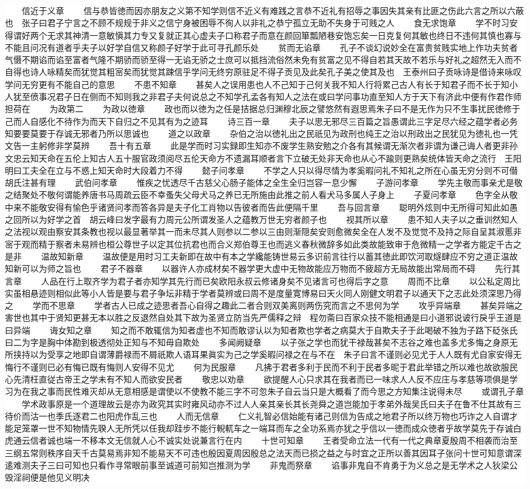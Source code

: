 　　信近于义章
　　信与恭皆徳而因亦朋友之义第不知学则信不近义有难践之言恭不近礼有招辱之事因失其亲有比匪之伤此六言之所以六蔽也　张子曰君子宁言之不顾不规规于非义之信宁身被困辱不徇人以非礼之恭宁孤立无助不失身于可贱之人
　　食无求饱章
　　学不时习安得谓好两个无求其神清一意敏愼其力专又复就正其心虚夫子口称君子而意在颜回箪瓢陋巷安饱忘矣一日克复何其敏也终日不违何其慎也寡与不能且问况有道者乎夫子以好学自信又称颜子好学于此可寻孔颜乐处
　　贫而无谄章
　　孔子不谈幻说妙全在富贵贫贱实地上作功夫贫者气慑不期谄而谄至富者气隆不期骄而骄至得一无谄无骄之士庶可以抵挡流俗然未免有贫富之见不得自若其天故不若乐与好礼之超然无入而不自得也诗人咏精矣而犹觉其粗宻矣而犹觉其踈信乎学问无终穷原驻足不得子贡见及此矣孔子美之使其及也　王泰州曰子贡咏诗是借诗来咏叹学问无穷更有不能自己的意思
　　不患不知章
　　甚矣人之误用患也人不己知于己何关我不知人行将累己古人有长于知君子而不长于知小人犹至偾事况君子日在侧而不知则我之非君子夫何说总之不知学孔孟各有知人之法在或曰学问事功直至知人方于天下有济此中便有作君作师担荷在
　　为政第二
　　为政以徳章
　　政也而以徳为之任是拮据总归渊穆北辰之譬悠然有遐思焉朱子曰不是无作为只不生事扰民徳修于己而人自感化不待作为而天下自归之不见其有为之迹耳
　　诗三百一章
　　夫子以思无邪尽三百篇之旨愚谓此三字足尽六经之蕴学者必务知要要莫要于存诚无邪者乃所以思诚也
　　道之以政章
　　杂伯之治以徳礼出之民祇见为政刑也纯王之治以刑政出之民犹见为徳礼也一凭文告一主躬修非学莫辨
　　吾十有五章
　　此是学而时习实録即生知亦不废学生熟安勉之介各有其候谓无渐次者非谓为谦己诲人者更非孙文忠云知天命在五伦上知古人五十服官政须阅尽五伦天命方不遗漏耳顺者言下立破无处非天命也从心不踰则更熟矣统体皆天命之流行　王阳明曰工夫全在立与不惑上知天命时大段着力不得
　　懿子问孝章
　　不学之人只以得尽情为孝奚暇问礼不知礼之所在心虽无穷分则不可僣胡氏注甚有理
　　武伯问孝章
　　惟疾之忧透尽千古慈父心肠子能体之全生全归岂容一息少懈
　　子游问孝章
　　学先主敬而事亲尤是敬之结聚处不敬何谓能养唐书马周疏云臣不幸蚤失父母犬马之养已无所施由此推之前人看犬马多属人子身上
　　子夏问孝章
　　色字全从敬中来不能敬安得有愉色乎诸贤问孝而答各异是夫子化工肖物以告彼者而告此便隔千里
　　吾与回言章
　　聪明外炫则中无所得可知此如愚之回所以为好学之首　胡云峰曰发字最有力周元公所谓发圣人之蕴教万世无穷者颜子也
　　视其所以章
　　患不知人夫子以之垂训然知人之法视以观由察安其条教也视以最显著举其一而未尽其人则参以二参以三由则渐隠矣安则愈微矣全在人发不及觉觉不及持之际自呈其淑慝非宻于观而精于察者未易辨也桓公尊世子以定其位抗君也而合义郑伯尊王也而逃义春秋微辞多如此类故能致审于危微精一之学者方能定千古之是非
　　温故知新章
　　温故便是用时习工夫新即在故中有本之学纔能铸世易云多识前言往行以蓄其徳此即饮河取燧肆应不穷之道正温故知新可以为师之旨也
　　君子不器章
　　以器许人亦成材矣不器学更大虚中无物故能应万物而不疲超方无局故能出常局而不碍
　　先行其言章
　　人品在行上取齐学为君子者亦知学其先行而已矣欧阳永叔云修诸身矣不见诸言可也得后字之意
　　周而不比章
　　以公私定周比实虽相悬迹则相似此等小人皆是要与君子争坛非精于学者莫辨或曰周不是度量寛博易曰天火同人刚健文明君子以通天下之志此处须深思乃得之
　　学而不思章
　　学者古人已成之迹思者吾心自得之趣此二者合则双美离则两伤究而言之不思何为学
　　攻乎异端章
　　甚矣异端之害世也其中于贤知更甚无本以胜之反退然自处其下故为圣贤立防当先严儒释之辩　程勿斋曰百家众技不能相通是曰小道邪说诐行戾乎王道是曰异端
　　诲女知之章
　　知之而不敢辄信为知者虚也不知而敢谬认以为知者欺也学者之病莫大于自欺夫子于此喝破不独为子路下砭张氏曰二为字是胸中体勘到极透彻处正知与不知毋自欺处
　　多闻阙疑章
　　以子张之学也而犹干禄哉甚矣不志谷之难也盖多尤多悔之身原无所挟持以为受享之地即自谓薄爵禄而不屑祇欺人语耳果眞实为己之学奚暇问禄之在与不在　朱子曰言不谨则必见尤于人人既有尤自家安得无悔行不谨则已必有悔已既有悔则人安得不见尤
　　何为民服章
　　凡拂于君者多利于民而不利于民者多昵于君此举错之所以难也故欲服民心先清枉直従古帝王之学未有不知人而欲安民者
　　敬忠以劝章
　　欲提醒人心只求其在我者而已一味求人人反不应庄与孝慈等项俱是学习为在我之事而民性难灭却从无意相感是谓使以不使教不能三字不可忽朱子自云当只是大概看了而今思之方知集注说得未尽
　　或谓孔子章
　　学术政事原是一个道理故云是亦为政究其实时雍风动亦不过人人亲其亲长其长尧舜之道岂能加于孝弟外哉吴氏曰夫子在鲁不仕其故有三待价而沽一也季氏逐君二也阳虎作乱三也
　　人而无信章
　　仁义礼智必信始能有诸己则信为告成之地君子所以终万物也巧诈之人自谓才能足笼罩一世不知物情先聧人无所凭以任我却跬步不能行輗軏车之一端耳而车之全功系焉亦犹之乎信以一徳而成众徳者乎故学莫先于存诚白虎通云信者诚也端一不移本文无信就人心不诚实处说兼言行在内
　　十世可知章
　　王者受命立法一代有一代之典章夏殷周不相袭而治至三纲五常则秩序自天千古莫易焉非知不能易天不可违也殷因夏周因殷总之法天而已损之益之与时宜之正所以善其因耳子张问十世可知意谓深逺难测夫子三曰可知也只看作寻常眼前事至诚道可前知岂推测为学
　　非鬼而祭章
　　谄事非鬼自不肯勇于为义总之是无学术之人狄梁公毁淫祠便是他见义明决